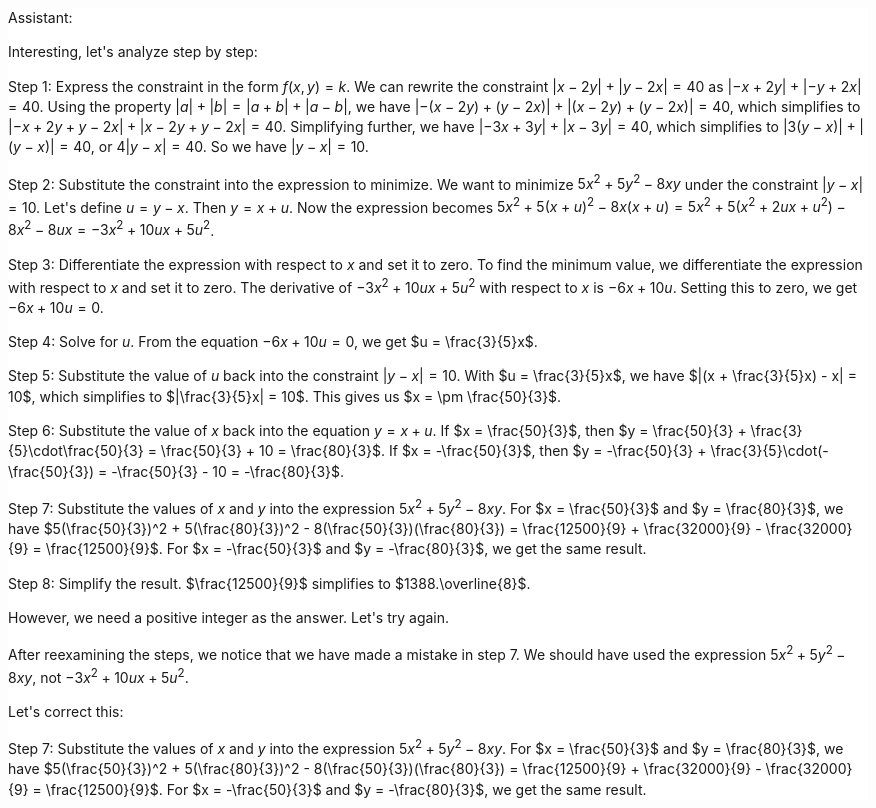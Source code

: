 Assistant: 

Interesting, let's analyze step by step:



Step 1: Express the constraint in the form $f(x, y) = k$.
We can rewrite the constraint $|x-2y| + |y-2x| = 40$ as $|-x+2y| + |-y+2x| = 40$.
Using the property $|a| + |b| = |a + b| + |a - b|$, we have $|-(x-2y) + (y-2x)| + |(x-2y) + (y-2x)| = 40$,
which simplifies to $|-x + 2y + y - 2x| + |x - 2y + y - 2x| = 40$.
Simplifying further, we have $|-3x + 3y| + |x - 3y| = 40$, which simplifies to $|3(y-x)| + |(y-x)| = 40$,
or $4|y-x| = 40$.
So we have $|y-x| = 10$.

Step 2: Substitute the constraint into the expression to minimize.
We want to minimize $5x^2 + 5y^2 - 8xy$ under the constraint $|y-x| = 10$.
Let's define $u = y - x$. Then $y = x + u$.
Now the expression becomes $5x^2 + 5(x + u)^2 - 8x(x + u) = 5x^2 + 5(x^2 + 2ux + u^2) - 8x^2 - 8ux = -3x^2 + 10ux + 5u^2$.

Step 3: Differentiate the expression with respect to $x$ and set it to zero.
To find the minimum value, we differentiate the expression with respect to $x$ and set it to zero.
The derivative of $-3x^2 + 10ux + 5u^2$ with respect to $x$ is $-6x + 10u$.
Setting this to zero, we get $-6x + 10u = 0$.

Step 4: Solve for $u$.
From the equation $-6x + 10u = 0$, we get $u = \frac{3}{5}x$.

Step 5: Substitute the value of $u$ back into the constraint $|y - x| = 10$.
With $u = \frac{3}{5}x$, we have $|(x + \frac{3}{5}x) - x| = 10$, which simplifies to $|\frac{3}{5}x| = 10$.
This gives us $x = \pm \frac{50}{3}$.

Step 6: Substitute the value of $x$ back into the equation $y = x + u$.
If $x = \frac{50}{3}$, then $y = \frac{50}{3} + \frac{3}{5}\cdot\frac{50}{3} = \frac{50}{3} + 10 = \frac{80}{3}$.
If $x = -\frac{50}{3}$, then $y = -\frac{50}{3} + \frac{3}{5}\cdot(-\frac{50}{3}) = -\frac{50}{3} - 10 = -\frac{80}{3}$.

Step 7: Substitute the values of $x$ and $y$ into the expression $5x^2 + 5y^2 - 8xy$.
For $x = \frac{50}{3}$ and $y = \frac{80}{3}$, we have $5(\frac{50}{3})^2 + 5(\frac{80}{3})^2 - 8(\frac{50}{3})(\frac{80}{3}) = \frac{12500}{9} + \frac{32000}{9} - \frac{32000}{9} = \frac{12500}{9}$.
For $x = -\frac{50}{3}$ and $y = -\frac{80}{3}$, we get the same result.

Step 8: Simplify the result.
$\frac{12500}{9}$ simplifies to $1388.\overline{8}$.

However, we need a positive integer as the answer. Let's try again.

After reexamining the steps, we notice that we have made a mistake in step 7. We should have used the expression $5x^2 + 5y^2 - 8xy$, not $-3x^2 + 10ux + 5u^2$.

Let's correct this:

Step 7: Substitute the values of $x$ and $y$ into the expression $5x^2 + 5y^2 - 8xy$.
For $x = \frac{50}{3}$ and $y = \frac{80}{3}$, we have $5(\frac{50}{3})^2 + 5(\frac{80}{3})^2 - 8(\frac{50}{3})(\frac{80}{3}) = \frac{12500}{9} + \frac{32000}{9} - \frac{32000}{9} = \frac{12500}{9}$.
For $x = -\frac{50}{3}$ and $y = -\frac{80}{3}$, we get the same result.
